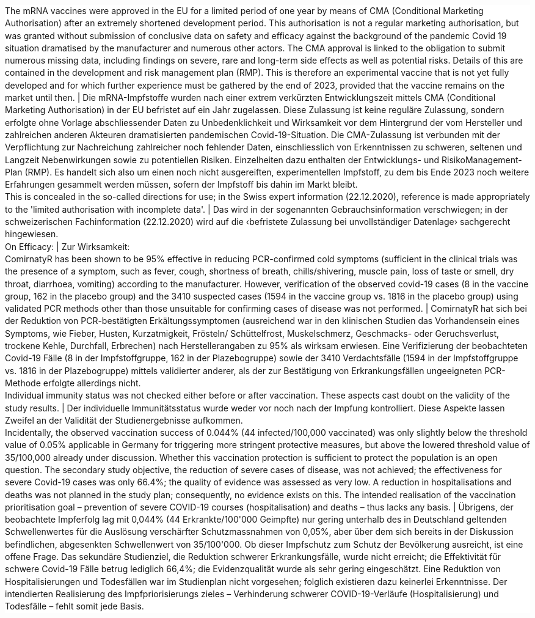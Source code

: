 The mRNA vaccines were approved in the EU for a limited period of one year by means of CMA (Conditional Marketing Authorisation) after an extremely shortened development period. This authorisation is not a regular marketing authorisation, but was granted without submission of conclusive data on safety and efficacy against the background of the pandemic Covid 19 situation dramatised by the manufacturer and numerous other actors. The CMA approval is linked to the obligation to submit numerous missing data, including findings on severe, rare and long-term side effects as well as potential risks. Details of this are contained in the development and risk management plan (RMP). This is therefore an experimental vaccine that is not yet fully developed and for which further experience must be gathered by the end of 2023, provided that the vaccine remains on the market until then.  | Die mRNA-Impfstoffe wurden nach einer extrem verkürzten Entwicklungszeit mittels CMA (Conditional Marketing Authorisation) in der EU befristet auf ein Jahr zugelassen. Diese Zulassung ist keine reguläre Zulassung, sondern erfolgte ohne Vorlage abschliessender Daten zu Unbedenklichkeit und Wirksamkeit vor dem Hintergrund der vom Hersteller und zahlreichen anderen Akteuren dramatisierten pandemischen Covid-19-Situation. Die CMA-Zulassung ist verbunden mit der Verpflichtung zur Nachreichung zahlreicher noch fehlender Daten, einschliesslich von Erkenntnissen zu schweren, seltenen und Langzeit Nebenwirkungen sowie zu potentiellen Risiken. Einzelheiten dazu enthalten der Entwicklungs- und RisikoManagement-Plan (RMP). Es handelt sich also um einen noch nicht ausgereiften, experimentellen Impfstoff, zu dem bis Ende 2023 noch weitere Erfahrungen gesammelt werden müssen, sofern der Impfstoff bis dahin im Markt bleibt.   
This is concealed in the so-called directions for use; in the Swiss expert information (22.12.2020), reference is made appropriately to the 'limited authorisation with incomplete data'.  | Das wird in der sogenannten Gebrauchsinformation verschwiegen; in der schweizerischen Fachinformation (22.12.2020) wird auf die ‹befristete Zulassung bei unvollständiger Datenlage› sachgerecht hingewiesen.   
On Efficacy:  | Zur Wirksamkeit:   
ComirnatyR has been shown to be 95% effective in reducing PCR-confirmed cold symptoms (sufficient in the clinical trials was the presence of a symptom, such as fever, cough, shortness of breath, chills/shivering, muscle pain, loss of taste or smell, dry throat, diarrhoea, vomiting) according to the manufacturer. However, verification of the observed covid-19 cases (8 in the vaccine group, 162 in the placebo group) and the 3410 suspected cases (1594 in the vaccine group vs. 1816 in the placebo group) using validated PCR methods other than those unsuitable for confirming cases of disease was not performed.  | ComirnatyR hat sich bei der Reduktion von PCR-bestätigten Erkältungssymptomen (ausreichend war in den klinischen Studien das Vorhandensein eines Symptoms, wie Fieber, Husten, Kurzatmigkeit, Frösteln/ Schüttelfrost, Muskelschmerz, Geschmacks- oder Geruchsverlust, trockene Kehle, Durchfall, Erbrechen) nach Herstellerangaben zu 95% als wirksam erwiesen. Eine Verifizierung der beobachteten Covid-19 Fälle (8 in der Impfstoffgruppe, 162 in der Plazebogruppe) sowie der 3410 Verdachtsfälle (1594 in der Impfstoffgruppe vs. 1816 in der Plazebogruppe) mittels validierter anderer, als der zur Bestätigung von Erkrankungsfällen ungeeigneten PCR-Methode erfolgte allerdings nicht.   
Individual immunity status was not checked either before or after vaccination. These aspects cast doubt on the validity of the study results.  | Der individuelle Immunitätsstatus wurde weder vor noch nach der Impfung kontrolliert. Diese Aspekte lassen Zweifel an der Validität der Studienergebnisse aufkommen.   
Incidentally, the observed vaccination success of 0.044% (44 infected/100,000 vaccinated) was only slightly below the threshold value of 0.05% applicable in Germany for triggering more stringent protective measures, but above the lowered threshold value of 35/100,000 already under discussion. Whether this vaccination protection is sufficient to protect the population is an open question. The secondary study objective, the reduction of severe cases of disease, was not achieved; the effectiveness for severe Covid-19 cases was only 66.4%; the quality of evidence was assessed as very low. A reduction in hospitalisations and deaths was not planned in the study plan; consequently, no evidence exists on this. The intended realisation of the vaccination prioritisation goal – prevention of severe COVID-19 courses (hospitalisation) and deaths – thus lacks any basis.  | Übrigens, der beobachtete Impferfolg lag mit 0,044% (44 Erkrankte/100'000 Geimpfte) nur gering unterhalb des in Deutschland geltenden Schwellenwertes für die Auslösung verschärfter Schutzmassnahmen von 0,05%, aber über dem sich bereits in der Diskussion befindlichen, abgesenkten Schwellenwert von 35/100'000. Ob dieser Impfschutz zum Schutz der Bevölkerung ausreicht, ist eine offene Frage. Das sekundäre Studienziel, die Reduktion schwerer Erkrankungsfälle, wurde nicht erreicht; die Effektivität für schwere Covid-19 Fälle betrug lediglich 66,4%; die Evidenzqualität wurde als sehr gering eingeschätzt. Eine Reduktion von Hospitalisierungen und Todesfällen war im Studienplan nicht vorgesehen; folglich existieren dazu keinerlei Erkenntnisse. Der intendierten Realisierung des Impfpriorisierungs zieles – Verhinderung schwerer COVID-19-Verläufe (Hospitalisierung) und Todesfälle – fehlt somit jede Basis.   
